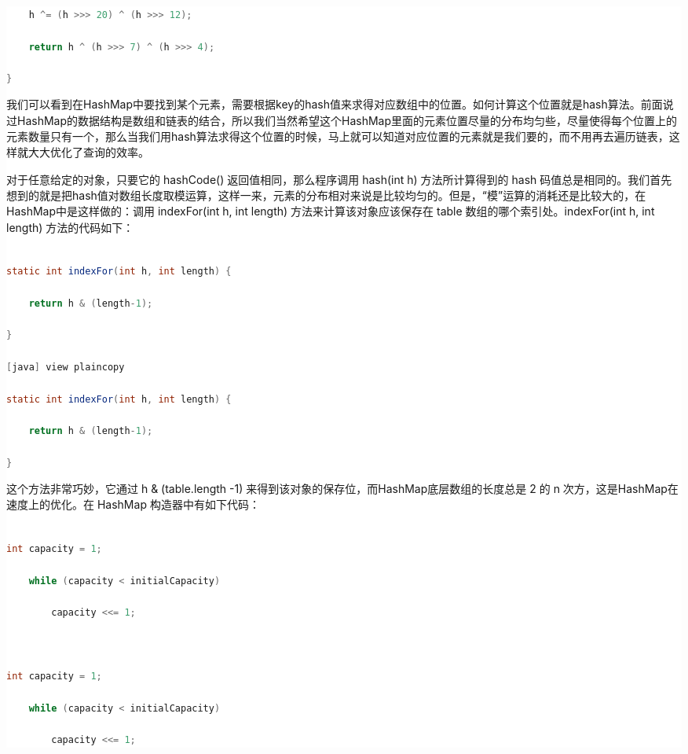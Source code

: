 ```java   
    h ^= (h >>> 20) ^ (h >>> 12);  

    return h ^ (h >>> 7) ^ (h >>> 4);  

}  

```

我们可以看到在HashMap中要找到某个元素，需要根据key的hash值来求得对应数组中的位置。如何计算这个位置就是hash算法。前面说过HashMap的数据结构是数组和链表的结合，所以我们当然希望这个HashMap里面的元素位置尽量的分布均匀些，尽量使得每个位置上的元素数量只有一个，那么当我们用hash算法求得这个位置的时候，马上就可以知道对应位置的元素就是我们要的，而不用再去遍历链表，这样就大大优化了查询的效率。

对于任意给定的对象，只要它的 hashCode() 返回值相同，那么程序调用 hash(int h) 方法所计算得到的 hash 码值总是相同的。我们首先想到的就是把hash值对数组长度取模运算，这样一来，元素的分布相对来说是比较均匀的。但是，“模”运算的消耗还是比较大的，在HashMap中是这样做的：调用 indexFor(int h, int length) 方法来计算该对象应该保存在 table 数组的哪个索引处。indexFor(int h, int length) 方法的代码如下：

```java   

static int indexFor(int h, int length) {  

    return h & (length-1);  

}  

[java] view plaincopy

static int indexFor(int h, int length) {  

    return h & (length-1);  

}  

```

这个方法非常巧妙，它通过 h & (table.length -1) 来得到该对象的保存位，而HashMap底层数组的长度总是 2 的 n 次方，这是HashMap在速度上的优化。在 HashMap 构造器中有如下代码：

```java  

int capacity = 1;  

    while (capacity < initialCapacity)  

        capacity <<= 1;  



int capacity = 1;  

    while (capacity < initialCapacity)  

        capacity <<= 1; 

```		
